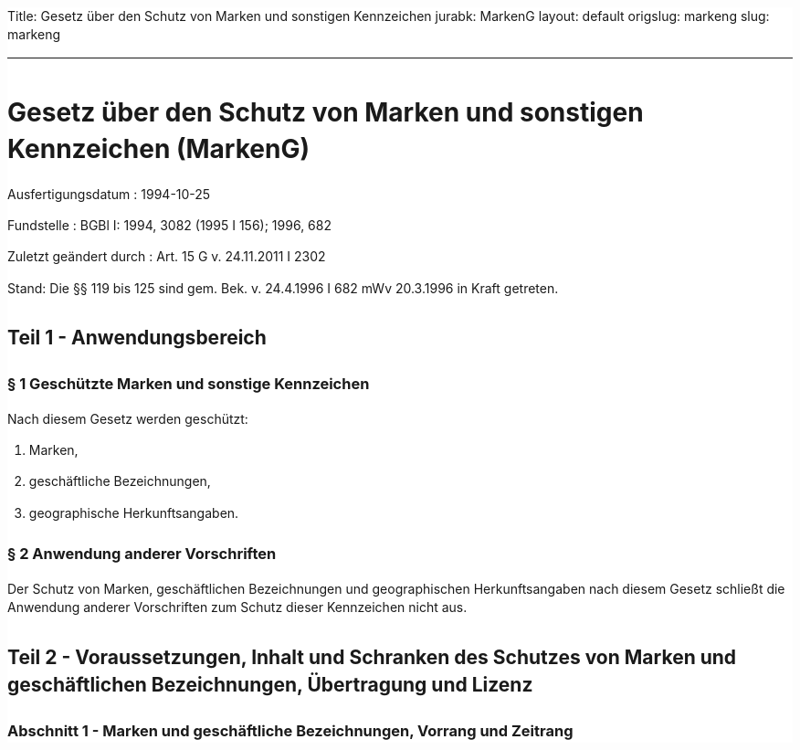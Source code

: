 Title: Gesetz über den Schutz von Marken und sonstigen Kennzeichen
jurabk: MarkenG
layout: default
origslug: markeng
slug: markeng

---

# Gesetz über den Schutz von Marken und sonstigen Kennzeichen (MarkenG)

Ausfertigungsdatum
:   1994-10-25

Fundstelle
:   BGBl I: 1994, 3082 (1995 I 156); 1996, 682

Zuletzt geändert durch
:   Art. 15 G v. 24.11.2011 I 2302

Stand: Die §§ 119 bis 125 sind gem. Bek. v. 24.4.1996 I 682 mWv 20.3.1996 in Kraft getreten.

## Teil 1 - Anwendungsbereich



### § 1 Geschützte Marken und sonstige Kennzeichen

Nach diesem Gesetz werden geschützt:

1.  Marken,


2.  geschäftliche Bezeichnungen,


3.  geographische Herkunftsangaben.





### § 2 Anwendung anderer Vorschriften

Der Schutz von Marken, geschäftlichen Bezeichnungen und geographischen
Herkunftsangaben nach diesem Gesetz schließt die Anwendung anderer
Vorschriften zum Schutz dieser Kennzeichen nicht aus.


## Teil 2 - Voraussetzungen, Inhalt und Schranken des Schutzes von Marken und geschäftlichen Bezeichnungen, Übertragung und Lizenz



### Abschnitt 1 - Marken und geschäftliche Bezeichnungen, Vorrang und Zeitrang
